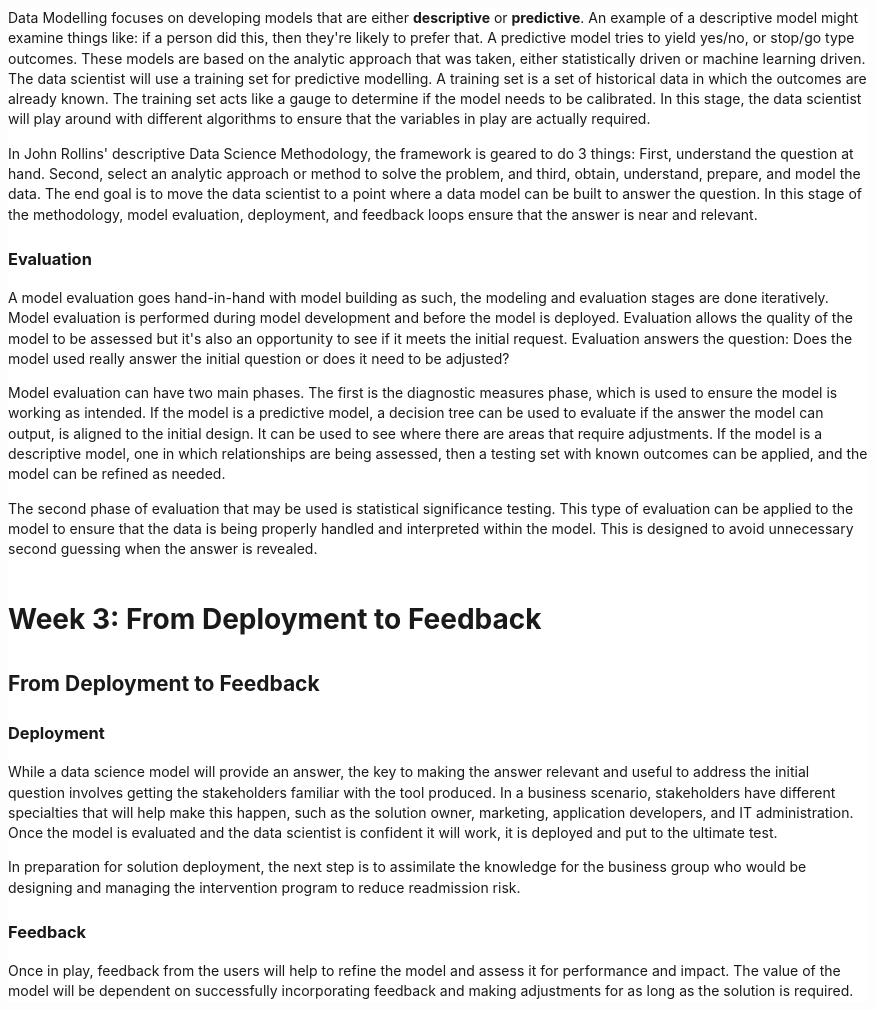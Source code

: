 Data Modelling focuses on developing models that are either __descriptive__ or __predictive__. An example of a descriptive model might examine things like: if a person did this, then they're likely to prefer that. A predictive model tries to yield yes/no, or stop/go type outcomes. These models are based on the analytic approach that was taken, either statistically driven or machine learning driven. The data scientist will use a training set for predictive modelling. A training set is a set of historical data in which the outcomes are already known. The training set acts like a gauge to determine if the model needs to be calibrated. In this stage, the data scientist will play around with different algorithms to ensure that the variables in play are actually required.

In John Rollins' descriptive Data Science Methodology, the framework is geared to do 3 things: First, understand the question at hand. Second, select an analytic approach or method to solve the problem, and third, obtain, understand, prepare, and model the data. The end goal is to move the data scientist to a point where a data model can be built to answer the question. In this stage of the methodology, model evaluation, deployment, and feedback loops ensure that the answer is near and relevant.

<h3>Evaluation</h3>

A model evaluation goes hand-in-hand with model building as such, the modeling and evaluation stages are done iteratively. Model evaluation is performed during model development and before the model is deployed. Evaluation allows the quality of the model to be assessed but it's also an opportunity to see if it meets the initial request. Evaluation answers the question: Does the model used really answer the initial question or does it need to be adjusted?

Model evaluation can have two main phases. The first is the diagnostic measures phase, which is used to ensure the model is working as intended. If the model is a predictive model, a decision tree can be used to evaluate if the answer the model can output, is aligned to the initial design. It can be used to see where there are areas that require adjustments. If the model is a descriptive model, one in which relationships are being assessed, then a testing set with known outcomes can be applied, and the model can be refined as needed.

The second phase of evaluation that may be used is statistical significance testing. This type of evaluation can be applied to the model to ensure that the data is being properly handled and interpreted within the model. This is designed to avoid unnecessary second guessing when the answer is revealed.



<h1>Week 3: From Deployment to Feedback</h1>


<h2>From Deployment to Feedback</h2>

<h3>Deployment</h3>

While a data science model will provide an answer, the key to making the answer relevant and useful to address the initial question involves getting the stakeholders familiar with the tool produced. In a business scenario, stakeholders have different specialties that will help make this happen, such as the solution owner, marketing, application developers, and IT administration. Once the model is evaluated and the data scientist is confident it will work, it is deployed and put to the ultimate test.

In preparation for solution deployment, the next step is to assimilate the knowledge for the business group who would be designing and managing the intervention program to reduce readmission risk.

<h3>Feedback</h3>

Once in play, feedback from the users will help to refine the model and assess it for performance and impact. The value of the model will be dependent on successfully incorporating feedback and making adjustments for as long as the solution is required.
